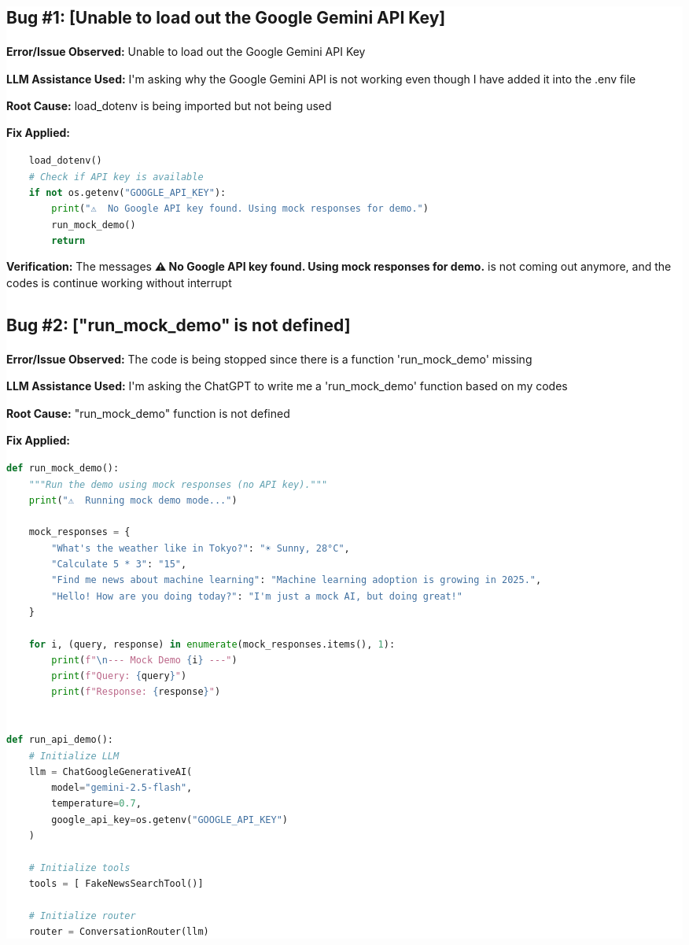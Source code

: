 ## Bug #1: [Unable to load out the Google Gemini API Key]

**Error/Issue Observed:** Unable to load out the Google Gemini API Key

**LLM Assistance Used:** I'm asking why the Google Gemini API is not working even though I have added it into the .env file

**Root Cause:** load_dotenv is being imported but not being used

**Fix Applied:** 

```python
    load_dotenv()
    # Check if API key is available
    if not os.getenv("GOOGLE_API_KEY"):
        print("⚠️  No Google API key found. Using mock responses for demo.")
        run_mock_demo()
        return
```

**Verification:** The messages **⚠️ No Google API key found. Using mock responses for demo.** is not coming out anymore, and the codes is continue working without interrupt

## Bug #2: ["run_mock_demo" is not defined]

**Error/Issue Observed:** The code is being stopped since there is a function 'run_mock_demo' missing

**LLM Assistance Used:** I'm asking the ChatGPT to write me a 'run_mock_demo' function based on my codes

**Root Cause:** "run_mock_demo" function is not defined

**Fix Applied:** 

```python
def run_mock_demo():
    """Run the demo using mock responses (no API key)."""
    print("⚠️  Running mock demo mode...")

    mock_responses = {
        "What's the weather like in Tokyo?": "☀️ Sunny, 28°C",
        "Calculate 5 * 3": "15",
        "Find me news about machine learning": "Machine learning adoption is growing in 2025.",
        "Hello! How are you doing today?": "I'm just a mock AI, but doing great!"
    }

    for i, (query, response) in enumerate(mock_responses.items(), 1):
        print(f"\n--- Mock Demo {i} ---")
        print(f"Query: {query}")
        print(f"Response: {response}")


def run_api_demo():
    # Initialize LLM
    llm = ChatGoogleGenerativeAI(
        model="gemini-2.5-flash",
        temperature=0.7,
        google_api_key=os.getenv("GOOGLE_API_KEY")
    )

    # Initialize tools
    tools = [ FakeNewsSearchTool()]

    # Initialize router
    router = ConversationRouter(llm)

```